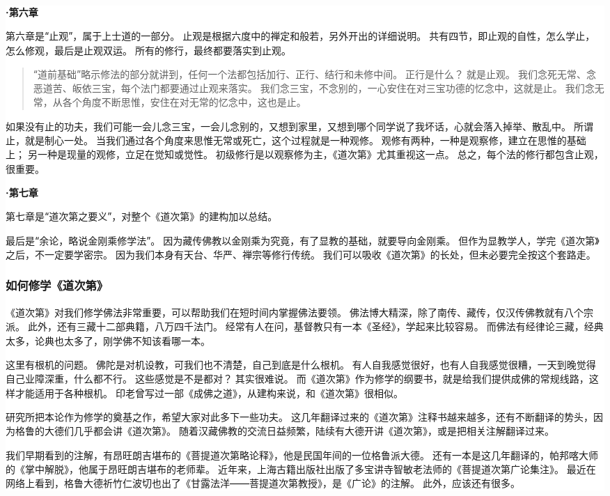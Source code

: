**·第六章**

第六章是“止观”，属于上士道的一部分。
止观是根据六度中的禅定和般若，另外开出的详细说明。
共有四节，即止观的自性，怎么学止，怎么修观，最后是止观双运。
所有的修行，最终都要落实到止观。

> “道前基础”略示修法的部分就讲到，任何一个法都包括加行、正行、结行和未修中间。
> 正行是什么？
就是止观。
> 我们念死无常、念恶道苦、皈依三宝，每个法门都要通过止观来落实。
> 我们念三宝，不念别的，一心安住在对三宝功德的忆念中，这就是止。
> 我们念无常，从各个角度不断思惟，安住在对无常的忆念中，这也是止。

如果没有止的功夫，我们可能一会儿念三宝，一会儿念别的，又想到家里，又想到哪个同学说了我坏话，心就会落入掉举、散乱中。
所谓止，就是制心一处。
当我们通过各个角度来思惟无常或死亡，这个过程就是一种观修。
观修有两种，一种是观察修，建立在思惟的基础上；
另一种是现量的观修，立足在觉知或觉性。
初级修行是以观察修为主，《道次第》尤其重视这一点。
总之，每个法的修行都包含止观，很重要。

**·第七章**

第七章是“道次第之要义”，对整个《道次第》的建构加以总结。

最后是“余论，略说金刚乘修学法”。
因为藏传佛教以金刚乘为究竟，有了显教的基础，就要导向金刚乘。
但作为显教学人，学完《道次第》之后，不一定要学密宗。
因为我们本身有天台、华严、禅宗等修行传统。
我们可以吸收《道次第》的长处，但未必要完全按这个套路走。

### 如何修学《道次第》

《道次第》对我们修学佛法非常重要，可以帮助我们在短时间内掌握佛法要领。
佛法博大精深，除了南传、藏传，仅汉传佛教就有八个宗派。
此外，还有三藏十二部典籍，八万四千法门。
经常有人在问，基督教只有一本《圣经》，学起来比较容易。
而佛法有经律论三藏，经典太多，论典也太多了，刚学佛不知该看哪一本。

这里有根机的问题。
佛陀是对机设教，可我们也不清楚，自己到底是什么根机。
有人自我感觉很好，也有人自我感觉很糟，一天到晚觉得自己业障深重，什么都不行。
这些感觉是不是都对？
其实很难说。
而《道次第》作为修学的纲要书，就是给我们提供成佛的常规线路，这样才能适用于各种根机。
印老曾写过一部《成佛之道》，从建构来说，和《道次第》很相似。

研究所把本论作为修学的奠基之作，希望大家对此多下一些功夫。
这几年翻译过来的《道次第》注释书越来越多，还有不断翻译的势头，因为格鲁的大德们几乎都会讲《道次第》。
随着汉藏佛教的交流日益频繁，陆续有大德开讲《道次第》，或是把相关注解翻译过来。

我们早期看到的注解，有昂旺朗吉堪布的《菩提道次第略论释》，他是民国年间的一位格鲁派大德。
还有一本是这几年翻译的，帕邦喀大师的《掌中解脱》，他属于昂旺朗吉堪布的老师辈。
近年来，上海古籍出版社出版了多宝讲寺智敏老法师的《菩提道次第广论集注》。
最近在网络上看到，格鲁大德祈竹仁波切也出了《甘露法洋——菩提道次第教授》，是《广论》的注解。
此外，应该还有很多。
